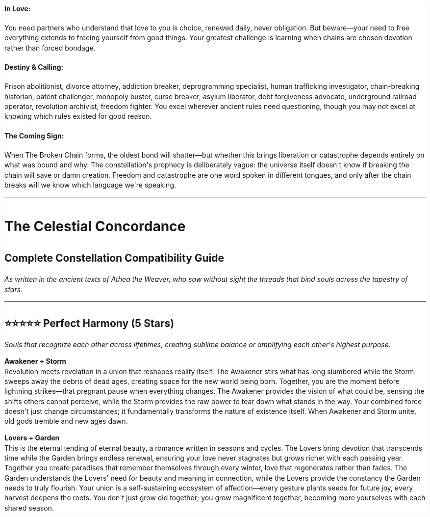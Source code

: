 #### In Love:
You need partners who understand that love to you is choice, renewed daily, never obligation. But beware—your need to free everything extends to freeing yourself from good things. Your greatest challenge is learning when chains are chosen devotion rather than forced bondage.

#### Destiny & Calling:
Prison abolitionist, divorce attorney, addiction breaker, deprogramming specialist, human trafficking investigator, chain-breaking historian, patent challenger, monopoly buster, curse breaker, asylum liberator, debt forgiveness advocate, underground railroad operator, revolution archivist, freedom fighter. You excel wherever ancient rules need questioning, though you may not excel at knowing which rules existed for good reason.

#### The Coming Sign:
When The Broken Chain forms, the oldest bond will shatter—but whether this brings liberation or catastrophe depends entirely on what was bound and why. The constellation's prophecy is deliberately vague: the universe itself doesn't know if breaking the chain will save or damn creation. Freedom and catastrophe are one word spoken in different tongues, and only after the chain breaks will we know which language we're speaking.

---

# The Celestial Concordance
## Complete Constellation Compatibility Guide

*As written in the ancient texts of Athea the Weaver, who saw without sight the threads that bind souls across the tapestry of stars.*

---

## ⭐⭐⭐⭐⭐ Perfect Harmony (5 Stars)
*Souls that recognize each other across lifetimes, creating sublime balance or amplifying each other's highest purpose.*

**Awakener + Storm**  
Revolution meets revelation in a union that reshapes reality itself. The Awakener stirs what has long slumbered while the Storm sweeps away the debris of dead ages, creating space for the new world being born. Together, you are the moment before lightning strikes—that pregnant pause when everything changes. The Awakener provides the vision of what could be, sensing the shifts others cannot perceive, while the Storm provides the raw power to tear down what stands in the way. Your combined force doesn't just change circumstances; it fundamentally transforms the nature of existence itself. When Awakener and Storm unite, old gods tremble and new ages dawn.

**Lovers + Garden**  
This is the eternal tending of eternal beauty, a romance written in seasons and cycles. The Lovers bring devotion that transcends time while the Garden brings endless renewal, ensuring your love never stagnates but grows richer with each passing year. Together you create paradises that remember themselves through every winter, love that regenerates rather than fades. The Garden understands the Lovers' need for beauty and meaning in connection, while the Lovers provide the constancy the Garden needs to truly flourish. Your union is a self-sustaining ecosystem of affection—every gesture plants seeds for future joy, every harvest deepens the roots. You don't just grow old together; you grow magnificent together, becoming more yourselves with each shared season.

